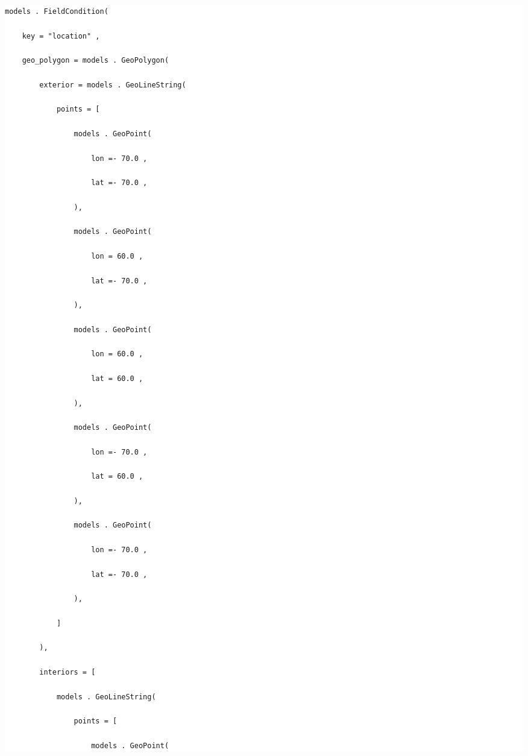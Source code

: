 ```
```

```
models . FieldCondition(

    key = "location" ,

    geo_polygon = models . GeoPolygon(

        exterior = models . GeoLineString(

            points = [

                models . GeoPoint(

                    lon =- 70.0 ,

                    lat =- 70.0 ,

                ),

                models . GeoPoint(

                    lon = 60.0 ,

                    lat =- 70.0 ,

                ),

                models . GeoPoint(

                    lon = 60.0 ,

                    lat = 60.0 ,

                ),

                models . GeoPoint(

                    lon =- 70.0 ,

                    lat = 60.0 ,

                ),

                models . GeoPoint(

                    lon =- 70.0 ,

                    lat =- 70.0 ,

                ),

            ]

        ),

        interiors = [

            models . GeoLineString(

                points = [

                    models . GeoPoint(
```